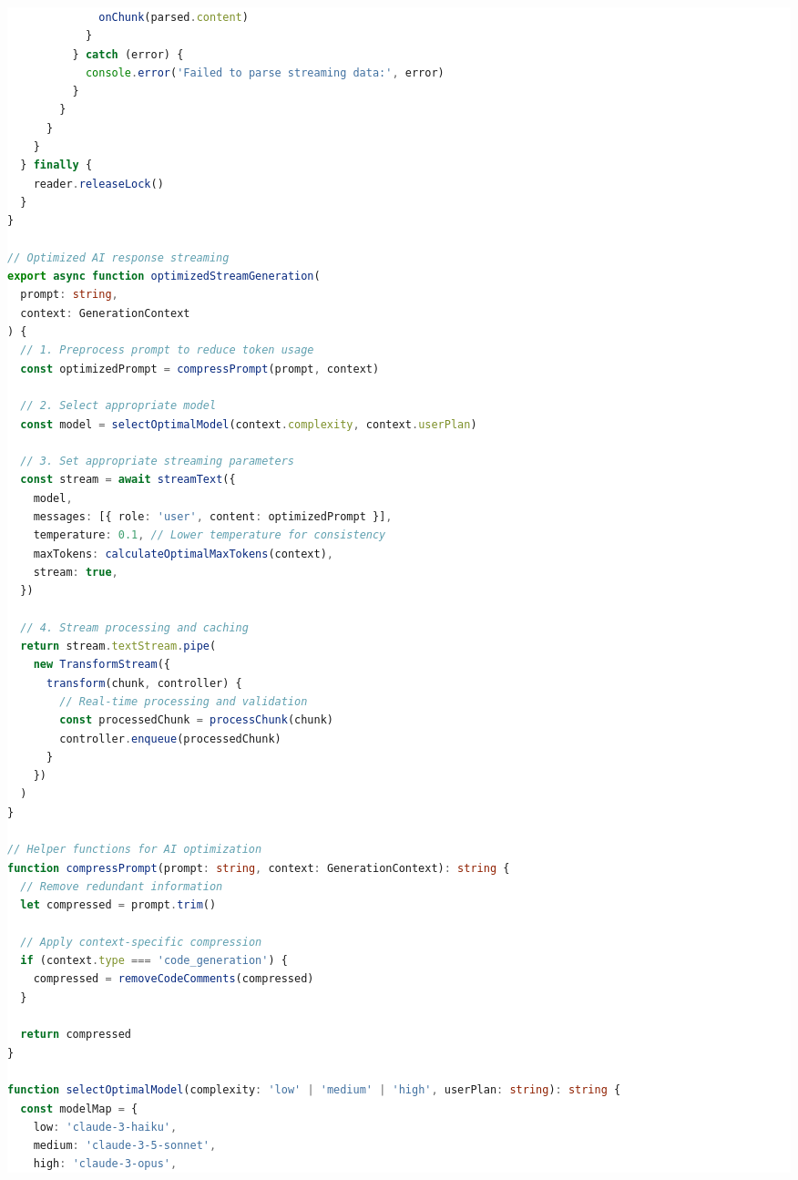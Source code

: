 ```typescript
              onChunk(parsed.content)
            }
          } catch (error) {
            console.error('Failed to parse streaming data:', error)
          }
        }
      }
    }
  } finally {
    reader.releaseLock()
  }
}

// Optimized AI response streaming
export async function optimizedStreamGeneration(
  prompt: string,
  context: GenerationContext
) {
  // 1. Preprocess prompt to reduce token usage
  const optimizedPrompt = compressPrompt(prompt, context)

  // 2. Select appropriate model
  const model = selectOptimalModel(context.complexity, context.userPlan)

  // 3. Set appropriate streaming parameters
  const stream = await streamText({
    model,
    messages: [{ role: 'user', content: optimizedPrompt }],
    temperature: 0.1, // Lower temperature for consistency
    maxTokens: calculateOptimalMaxTokens(context),
    stream: true,
  })

  // 4. Stream processing and caching
  return stream.textStream.pipe(
    new TransformStream({
      transform(chunk, controller) {
        // Real-time processing and validation
        const processedChunk = processChunk(chunk)
        controller.enqueue(processedChunk)
      }
    })
  )
}

// Helper functions for AI optimization
function compressPrompt(prompt: string, context: GenerationContext): string {
  // Remove redundant information
  let compressed = prompt.trim()

  // Apply context-specific compression
  if (context.type === 'code_generation') {
    compressed = removeCodeComments(compressed)
  }

  return compressed
}

function selectOptimalModel(complexity: 'low' | 'medium' | 'high', userPlan: string): string {
  const modelMap = {
    low: 'claude-3-haiku',
    medium: 'claude-3-5-sonnet',
    high: 'claude-3-opus',
```

  [key: string]: any
  [key: string]: any
  [PLAN_TYPES.FREE]: {
  [PLAN_TYPES.PRO]: {
  [PLAN_TYPES.MAX]: {